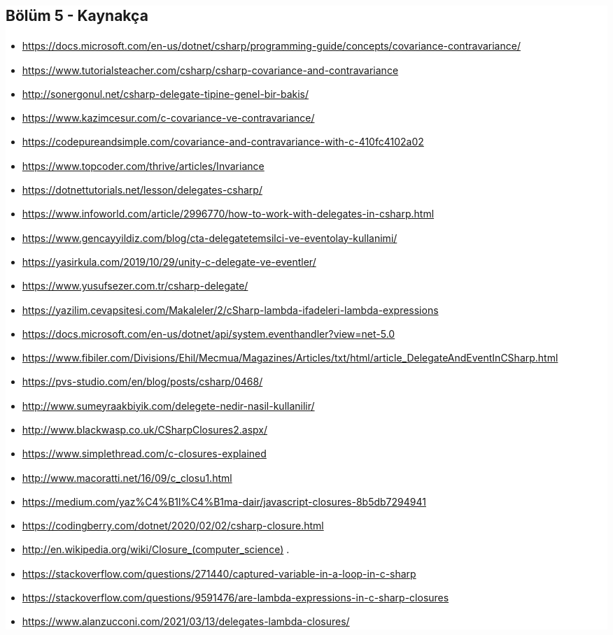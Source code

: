 
## Bölüm 5 - Kaynakça

- https://docs.microsoft.com/en-us/dotnet/csharp/programming-guide/concepts/covariance-contravariance/

- https://www.tutorialsteacher.com/csharp/csharp-covariance-and-contravariance

- http://sonergonul.net/csharp-delegate-tipine-genel-bir-bakis/
 
- https://www.kazimcesur.com/c-covariance-ve-contravariance/
 
- https://codepureandsimple.com/covariance-and-contravariance-with-c-410fc4102a02
 
- https://www.topcoder.com/thrive/articles/Invariance

- https://dotnettutorials.net/lesson/delegates-csharp/
 
- https://www.infoworld.com/article/2996770/how-to-work-with-delegates-in-csharp.html
 
- https://www.gencayyildiz.com/blog/cta-delegatetemsilci-ve-eventolay-kullanimi/
 
- https://yasirkula.com/2019/10/29/unity-c-delegate-ve-eventler/
 
- https://www.yusufsezer.com.tr/csharp-delegate/

- https://yazilim.cevapsitesi.com/Makaleler/2/cSharp-lambda-ifadeleri-lambda-expressions

- https://docs.microsoft.com/en-us/dotnet/api/system.eventhandler?view=net-5.0 

- https://www.fibiler.com/Divisions/Ehil/Mecmua/Magazines/Articles/txt/html/article_DelegateAndEventInCSharp.html
 
- https://pvs-studio.com/en/blog/posts/csharp/0468/
 
- http://www.sumeyraakbiyik.com/delegete-nedir-nasil-kullanilir/
 
- http://www.blackwasp.co.uk/CSharpClosures2.aspx/
 
- https://www.simplethread.com/c-closures-explained
 
- http://www.macoratti.net/16/09/c_closu1.html
 
- https://medium.com/yaz%C4%B1l%C4%B1ma-dair/javascript-closures-8b5db7294941
 
- https://codingberry.com/dotnet/2020/02/02/csharp-closure.html
 
- http://en.wikipedia.org/wiki/Closure_(computer_science) . 

- https://stackoverflow.com/questions/271440/captured-variable-in-a-loop-in-c-sharp

- https://stackoverflow.com/questions/9591476/are-lambda-expressions-in-c-sharp-closures

- https://www.alanzucconi.com/2021/03/13/delegates-lambda-closures/